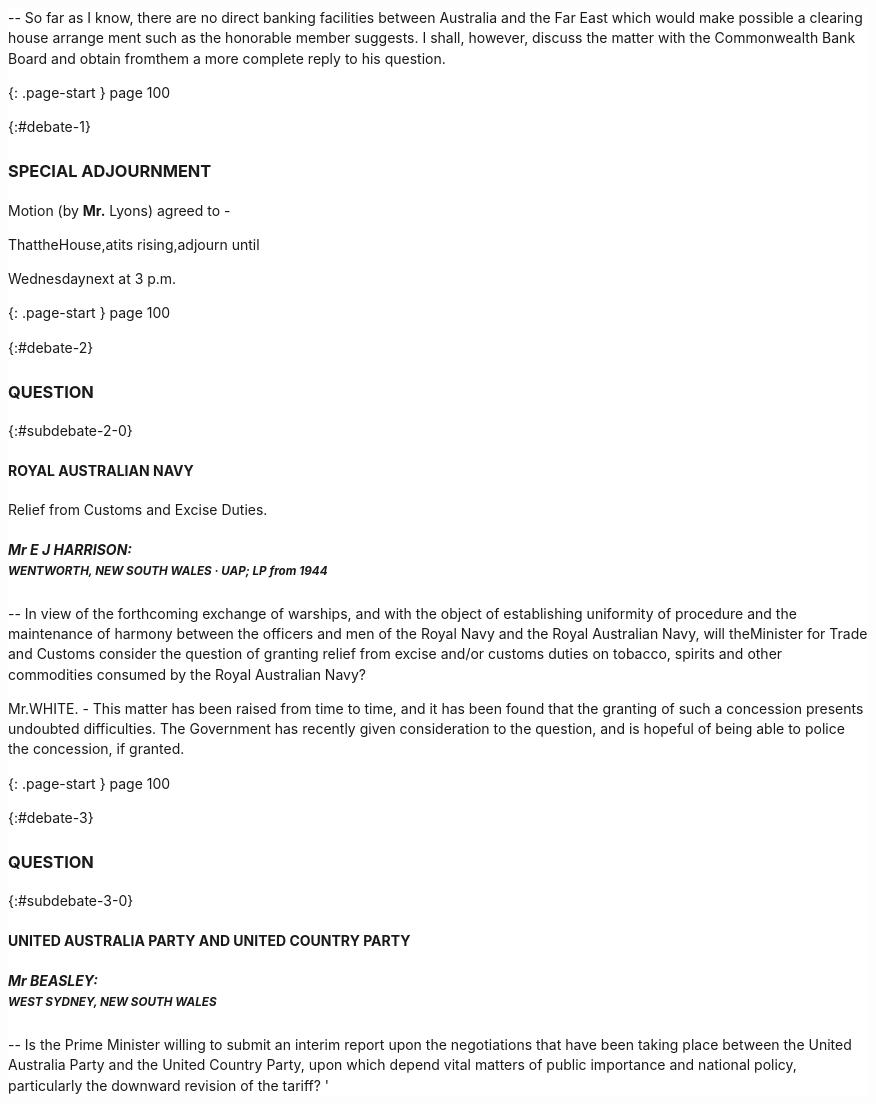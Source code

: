 -- So far as I know, there are no direct banking facilities between Australia and the Far East which would make possible a clearing house arrange ment such as the honorable member suggests. I shall, however, discuss the matter with the Commonwealth Bank Board and obtain fromthem a more complete reply to his question. 

{: .page-start }
page 100

{:#debate-1}
### SPECIAL ADJOURNMENT

Motion  (by  **Mr.**  Lyons)  agreed to - 

ThattheHouse,atits  rising,adjourn until 

Wednesdaynext  at 3  p.m. 

{: .page-start }
page 100

{:#debate-2}
### QUESTION

{:#subdebate-2-0}
#### ROYAL AUSTRALIAN NAVY

Relief from Customs and Excise Duties. 

##### Mr E J HARRISON:<br><small class="text-muted">WENTWORTH, NEW SOUTH WALES &middot; UAP; LP from 1944</small>

-- In view of the forthcoming exchange of warships, and with the object of establishing uniformity of procedure and the maintenance of harmony between the officers and men of the Royal Navy and the Royal Australian Navy, will theMinister for Trade and Customs consider the question of granting relief from excise and/or customs duties on tobacco, spirits and other commodities consumed by the Royal Australian Navy? 

Mr.WHITE. - This matter has been raised from time to time, and it has been found that the granting of such a concession presents undoubted difficulties. The Government has recently given consideration to the question, and is hopeful of being able to police the concession, if granted. 

{: .page-start }
page 100

{:#debate-3}
### QUESTION

{:#subdebate-3-0}
#### UNITED AUSTRALIA PARTY AND UNITED COUNTRY PARTY

##### Mr BEASLEY:<br><small class="text-muted">WEST SYDNEY, NEW SOUTH WALES</small>

--  Is  the Prime Minister willing to submit an interim report upon the negotiations that have been taking place between the United Australia Party and the United Country Party, upon which depend vital matters of public importance and national policy, particularly the downward revision of the tariff? ' 
